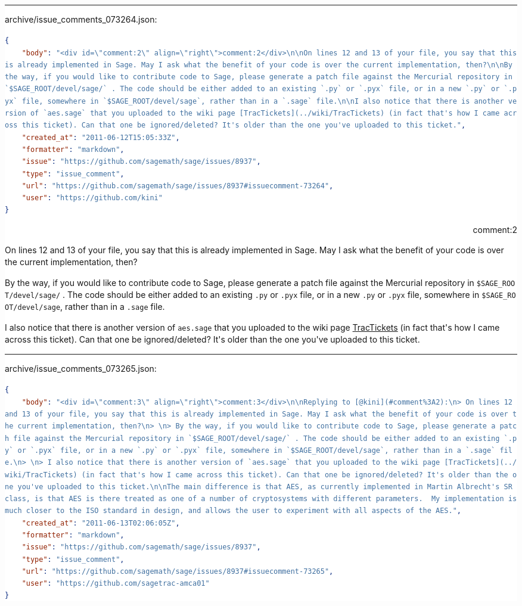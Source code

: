 ```json
```



---

archive/issue_comments_073264.json:
```json
{
    "body": "<div id=\"comment:2\" align=\"right\">comment:2</div>\n\nOn lines 12 and 13 of your file, you say that this is already implemented in Sage. May I ask what the benefit of your code is over the current implementation, then?\n\nBy the way, if you would like to contribute code to Sage, please generate a patch file against the Mercurial repository in `$SAGE_ROOT/devel/sage/` . The code should be either added to an existing `.py` or `.pyx` file, or in a new `.py` or `.pyx` file, somewhere in `$SAGE_ROOT/devel/sage`, rather than in a `.sage` file.\n\nI also notice that there is another version of `aes.sage` that you uploaded to the wiki page [TracTickets](../wiki/TracTickets) (in fact that's how I came across this ticket). Can that one be ignored/deleted? It's older than the one you've uploaded to this ticket.",
    "created_at": "2011-06-12T15:05:33Z",
    "formatter": "markdown",
    "issue": "https://github.com/sagemath/sage/issues/8937",
    "type": "issue_comment",
    "url": "https://github.com/sagemath/sage/issues/8937#issuecomment-73264",
    "user": "https://github.com/kini"
}
```

<div id="comment:2" align="right">comment:2</div>

On lines 12 and 13 of your file, you say that this is already implemented in Sage. May I ask what the benefit of your code is over the current implementation, then?

By the way, if you would like to contribute code to Sage, please generate a patch file against the Mercurial repository in `$SAGE_ROOT/devel/sage/` . The code should be either added to an existing `.py` or `.pyx` file, or in a new `.py` or `.pyx` file, somewhere in `$SAGE_ROOT/devel/sage`, rather than in a `.sage` file.

I also notice that there is another version of `aes.sage` that you uploaded to the wiki page [TracTickets](../wiki/TracTickets) (in fact that's how I came across this ticket). Can that one be ignored/deleted? It's older than the one you've uploaded to this ticket.



---

archive/issue_comments_073265.json:
```json
{
    "body": "<div id=\"comment:3\" align=\"right\">comment:3</div>\n\nReplying to [@kini](#comment%3A2):\n> On lines 12 and 13 of your file, you say that this is already implemented in Sage. May I ask what the benefit of your code is over the current implementation, then?\n> \n> By the way, if you would like to contribute code to Sage, please generate a patch file against the Mercurial repository in `$SAGE_ROOT/devel/sage/` . The code should be either added to an existing `.py` or `.pyx` file, or in a new `.py` or `.pyx` file, somewhere in `$SAGE_ROOT/devel/sage`, rather than in a `.sage` file.\n> \n> I also notice that there is another version of `aes.sage` that you uploaded to the wiki page [TracTickets](../wiki/TracTickets) (in fact that's how I came across this ticket). Can that one be ignored/deleted? It's older than the one you've uploaded to this ticket.\n\nThe main difference is that AES, as currently implemented in Martin Albrecht's SR class, is that AES is there treated as one of a number of cryptosystems with different parameters.  My implementation is much closer to the ISO standard in design, and allows the user to experiment with all aspects of the AES.",
    "created_at": "2011-06-13T02:06:05Z",
    "formatter": "markdown",
    "issue": "https://github.com/sagemath/sage/issues/8937",
    "type": "issue_comment",
    "url": "https://github.com/sagemath/sage/issues/8937#issuecomment-73265",
    "user": "https://github.com/sagetrac-amca01"
}
```
